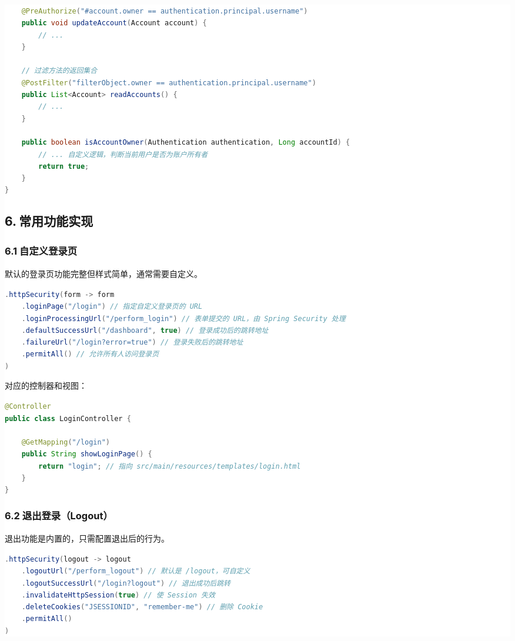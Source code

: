 ```java
    @PreAuthorize("#account.owner == authentication.principal.username")
    public void updateAccount(Account account) {
        // ...
    }

    // 过滤方法的返回集合
    @PostFilter("filterObject.owner == authentication.principal.username")
    public List<Account> readAccounts() {
        // ...
    }

    public boolean isAccountOwner(Authentication authentication, Long accountId) {
        // ... 自定义逻辑，判断当前用户是否为账户所有者
        return true;
    }
}
```

## 6. 常用功能实现

### 6.1 自定义登录页

默认的登录页功能完整但样式简单，通常需要自定义。

```java
.httpSecurity(form -> form
    .loginPage("/login") // 指定自定义登录页的 URL
    .loginProcessingUrl("/perform_login") // 表单提交的 URL，由 Spring Security 处理
    .defaultSuccessUrl("/dashboard", true) // 登录成功后的跳转地址
    .failureUrl("/login?error=true") // 登录失败后的跳转地址
    .permitAll() // 允许所有人访问登录页
)
```

对应的控制器和视图：

```java
@Controller
public class LoginController {

    @GetMapping("/login")
    public String showLoginPage() {
        return "login"; // 指向 src/main/resources/templates/login.html
    }
}
```

### 6.2 退出登录（Logout）

退出功能是内置的，只需配置退出后的行为。

```java
.httpSecurity(logout -> logout
    .logoutUrl("/perform_logout") // 默认是 /logout，可自定义
    .logoutSuccessUrl("/login?logout") // 退出成功后跳转
    .invalidateHttpSession(true) // 使 Session 失效
    .deleteCookies("JSESSIONID", "remember-me") // 删除 Cookie
    .permitAll()
)
```
